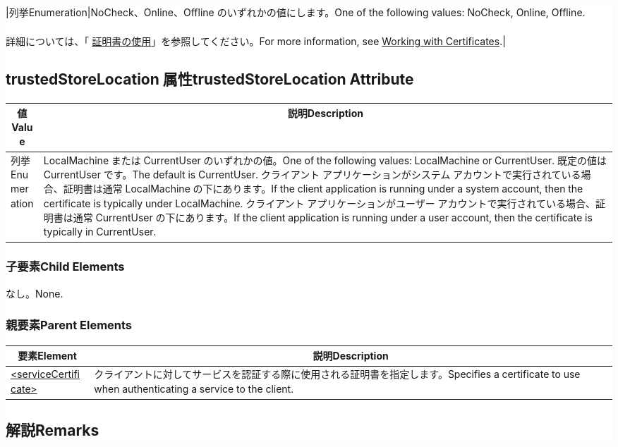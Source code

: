 |<span data-ttu-id="93ae5-140">列挙</span><span class="sxs-lookup"><span data-stu-id="93ae5-140">Enumeration</span></span>|<span data-ttu-id="93ae5-141">NoCheck、Online、Offline のいずれかの値にします。</span><span class="sxs-lookup"><span data-stu-id="93ae5-141">One of the following values: NoCheck, Online, Offline.</span></span><br /><br /> <span data-ttu-id="93ae5-142">詳細については、「 [証明書の使用](../../../wcf/feature-details/working-with-certificates.md)」を参照してください。</span><span class="sxs-lookup"><span data-stu-id="93ae5-142">For more information, see [Working with Certificates](../../../wcf/feature-details/working-with-certificates.md).</span></span>|  
  
## <a name="trustedstorelocation-attribute"></a><span data-ttu-id="93ae5-143">trustedStoreLocation 属性</span><span class="sxs-lookup"><span data-stu-id="93ae5-143">trustedStoreLocation Attribute</span></span>  
  
|<span data-ttu-id="93ae5-144">値</span><span class="sxs-lookup"><span data-stu-id="93ae5-144">Value</span></span>|<span data-ttu-id="93ae5-145">説明</span><span class="sxs-lookup"><span data-stu-id="93ae5-145">Description</span></span>|  
|-----------|-----------------|  
|<span data-ttu-id="93ae5-146">列挙</span><span class="sxs-lookup"><span data-stu-id="93ae5-146">Enumeration</span></span>|<span data-ttu-id="93ae5-147">LocalMachine または CurrentUser のいずれかの値。</span><span class="sxs-lookup"><span data-stu-id="93ae5-147">One of the following values: LocalMachine or CurrentUser.</span></span> <span data-ttu-id="93ae5-148">既定の値は CurrentUser です。</span><span class="sxs-lookup"><span data-stu-id="93ae5-148">The default is CurrentUser.</span></span> <span data-ttu-id="93ae5-149">クライアント アプリケーションがシステム アカウントで実行されている場合、証明書は通常 LocalMachine の下にあります。</span><span class="sxs-lookup"><span data-stu-id="93ae5-149">If the client application is running under a system account, then the certificate is typically under LocalMachine.</span></span> <span data-ttu-id="93ae5-150">クライアント アプリケーションがユーザー アカウントで実行されている場合、証明書は通常 CurrentUser の下にあります。</span><span class="sxs-lookup"><span data-stu-id="93ae5-150">If the client application is running under a user account, then the certificate is typically in CurrentUser.</span></span>|  
  
### <a name="child-elements"></a><span data-ttu-id="93ae5-151">子要素</span><span class="sxs-lookup"><span data-stu-id="93ae5-151">Child Elements</span></span>  

 <span data-ttu-id="93ae5-152">なし。</span><span class="sxs-lookup"><span data-stu-id="93ae5-152">None.</span></span>  
  
### <a name="parent-elements"></a><span data-ttu-id="93ae5-153">親要素</span><span class="sxs-lookup"><span data-stu-id="93ae5-153">Parent Elements</span></span>  
  
|<span data-ttu-id="93ae5-154">要素</span><span class="sxs-lookup"><span data-stu-id="93ae5-154">Element</span></span>|<span data-ttu-id="93ae5-155">説明</span><span class="sxs-lookup"><span data-stu-id="93ae5-155">Description</span></span>|  
|-------------|-----------------|  
|[\<serviceCertificate>](servicecertificate-of-clientcredentials-element.md)|<span data-ttu-id="93ae5-156">クライアントに対してサービスを認証する際に使用される証明書を指定します。</span><span class="sxs-lookup"><span data-stu-id="93ae5-156">Specifies a certificate to use when authenticating a service to the client.</span></span>|  
  
## <a name="remarks"></a><span data-ttu-id="93ae5-157">解説</span><span class="sxs-lookup"><span data-stu-id="93ae5-157">Remarks</span></span>  
